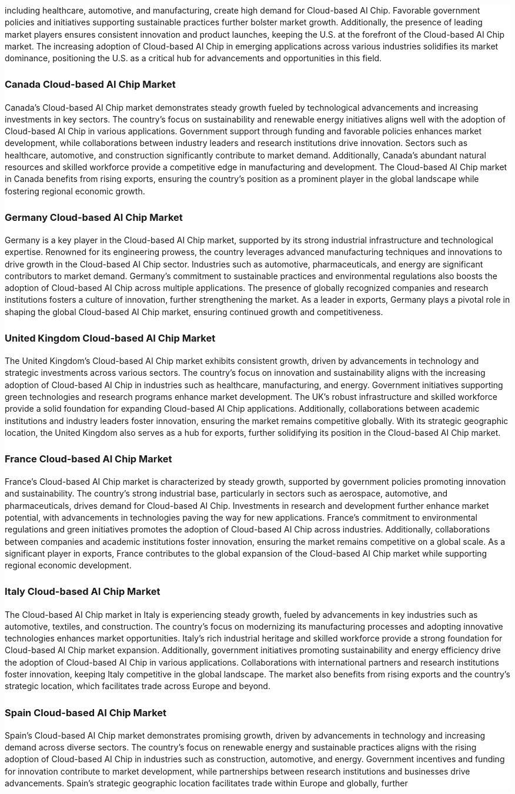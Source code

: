 including healthcare, automotive, and manufacturing, create high demand for Cloud-based AI Chip. Favorable government policies and initiatives supporting sustainable practices further bolster market growth. Additionally, the presence of leading market players ensures consistent innovation and product launches, keeping the U.S. at the forefront of the Cloud-based AI Chip market. The increasing adoption of Cloud-based AI Chip in emerging applications across various industries solidifies its market dominance, positioning the U.S. as a critical hub for advancements and opportunities in this field.</p><h3>Canada Cloud-based AI Chip Market</h3><p>Canada&rsquo;s Cloud-based AI Chip market demonstrates steady growth fueled by technological advancements and increasing investments in key sectors. The country&rsquo;s focus on sustainability and renewable energy initiatives aligns well with the adoption of Cloud-based AI Chip in various applications. Government support through funding and favorable policies enhances market development, while collaborations between industry leaders and research institutions drive innovation. Sectors such as healthcare, automotive, and construction significantly contribute to market demand. Additionally, Canada&rsquo;s abundant natural resources and skilled workforce provide a competitive edge in manufacturing and development. The Cloud-based AI Chip market in Canada benefits from rising exports, ensuring the country&rsquo;s position as a prominent player in the global landscape while fostering regional economic growth.</p><h3>Germany Cloud-based AI Chip Market</h3><p>Germany is a key player in the Cloud-based AI Chip market, supported by its strong industrial infrastructure and technological expertise. Renowned for its engineering prowess, the country leverages advanced manufacturing techniques and innovations to drive growth in the Cloud-based AI Chip sector. Industries such as automotive, pharmaceuticals, and energy are significant contributors to market demand. Germany&rsquo;s commitment to sustainable practices and environmental regulations also boosts the adoption of Cloud-based AI Chip across multiple applications. The presence of globally recognized companies and research institutions fosters a culture of innovation, further strengthening the market. As a leader in exports, Germany plays a pivotal role in shaping the global Cloud-based AI Chip market, ensuring continued growth and competitiveness.</p><h3>United Kingdom Cloud-based AI Chip Market</h3><p>The United Kingdom&rsquo;s Cloud-based AI Chip market exhibits consistent growth, driven by advancements in technology and strategic investments across various sectors. The country&rsquo;s focus on innovation and sustainability aligns with the increasing adoption of Cloud-based AI Chip in industries such as healthcare, manufacturing, and energy. Government initiatives supporting green technologies and research programs enhance market development. The UK&rsquo;s robust infrastructure and skilled workforce provide a solid foundation for expanding Cloud-based AI Chip applications. Additionally, collaborations between academic institutions and industry leaders foster innovation, ensuring the market remains competitive globally. With its strategic geographic location, the United Kingdom also serves as a hub for exports, further solidifying its position in the Cloud-based AI Chip market.</p><h3>France Cloud-based AI Chip Market</h3><p>France&rsquo;s Cloud-based AI Chip market is characterized by steady growth, supported by government policies promoting innovation and sustainability. The country&rsquo;s strong industrial base, particularly in sectors such as aerospace, automotive, and pharmaceuticals, drives demand for Cloud-based AI Chip. Investments in research and development further enhance market potential, with advancements in technologies paving the way for new applications. France&rsquo;s commitment to environmental regulations and green initiatives promotes the adoption of Cloud-based AI Chip across industries. Additionally, collaborations between companies and academic institutions foster innovation, ensuring the market remains competitive on a global scale. As a significant player in exports, France contributes to the global expansion of the Cloud-based AI Chip market while supporting regional economic development.</p><h3>Italy Cloud-based AI Chip Market</h3><p>The Cloud-based AI Chip market in Italy is experiencing steady growth, fueled by advancements in key industries such as automotive, textiles, and construction. The country&rsquo;s focus on modernizing its manufacturing processes and adopting innovative technologies enhances market opportunities. Italy&rsquo;s rich industrial heritage and skilled workforce provide a strong foundation for Cloud-based AI Chip market expansion. Additionally, government initiatives promoting sustainability and energy efficiency drive the adoption of Cloud-based AI Chip in various applications. Collaborations with international partners and research institutions foster innovation, keeping Italy competitive in the global landscape. The market also benefits from rising exports and the country&rsquo;s strategic location, which facilitates trade across Europe and beyond.</p><h3>Spain Cloud-based AI Chip Market</h3><p>Spain&rsquo;s Cloud-based AI Chip market demonstrates promising growth, driven by advancements in technology and increasing demand across diverse sectors. The country&rsquo;s focus on renewable energy and sustainable practices aligns with the rising adoption of Cloud-based AI Chip in industries such as construction, automotive, and energy. Government incentives and funding for innovation contribute to market development, while partnerships between research institutions and businesses drive advancements. Spain&rsquo;s strategic geographic location facilitates trade within Europe and globally, further